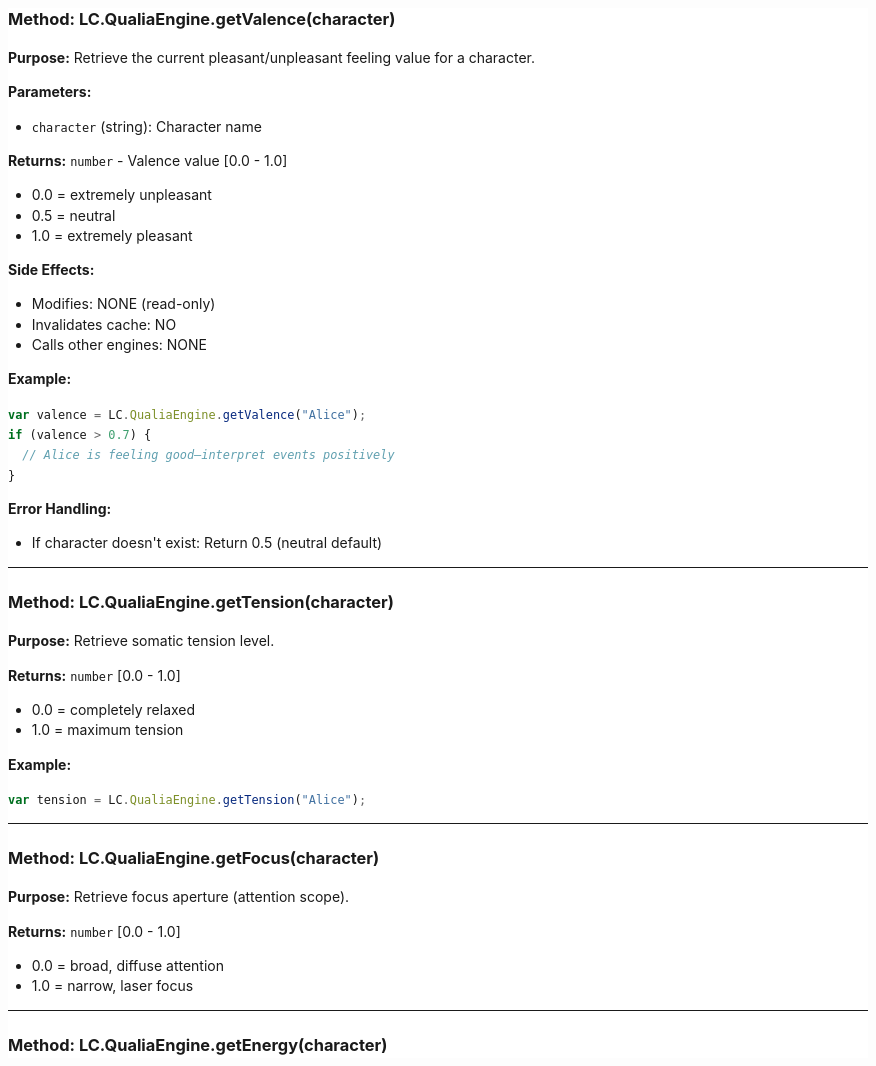 
### Method: LC.QualiaEngine.getValence(character)

**Purpose:** Retrieve the current pleasant/unpleasant feeling value for a character.

**Parameters:**
- `character` (string): Character name

**Returns:** `number` - Valence value [0.0 - 1.0]
- 0.0 = extremely unpleasant
- 0.5 = neutral
- 1.0 = extremely pleasant

**Side Effects:**
- Modifies: NONE (read-only)
- Invalidates cache: NO
- Calls other engines: NONE

**Example:**
```javascript
var valence = LC.QualiaEngine.getValence("Alice");
if (valence > 0.7) {
  // Alice is feeling good—interpret events positively
}
```

**Error Handling:**
- If character doesn't exist: Return 0.5 (neutral default)

---

### Method: LC.QualiaEngine.getTension(character)

**Purpose:** Retrieve somatic tension level.

**Returns:** `number` [0.0 - 1.0]
- 0.0 = completely relaxed
- 1.0 = maximum tension

**Example:**
```javascript
var tension = LC.QualiaEngine.getTension("Alice");
```

---

### Method: LC.QualiaEngine.getFocus(character)

**Purpose:** Retrieve focus aperture (attention scope).

**Returns:** `number` [0.0 - 1.0]
- 0.0 = broad, diffuse attention
- 1.0 = narrow, laser focus

---

### Method: LC.QualiaEngine.getEnergy(character)
